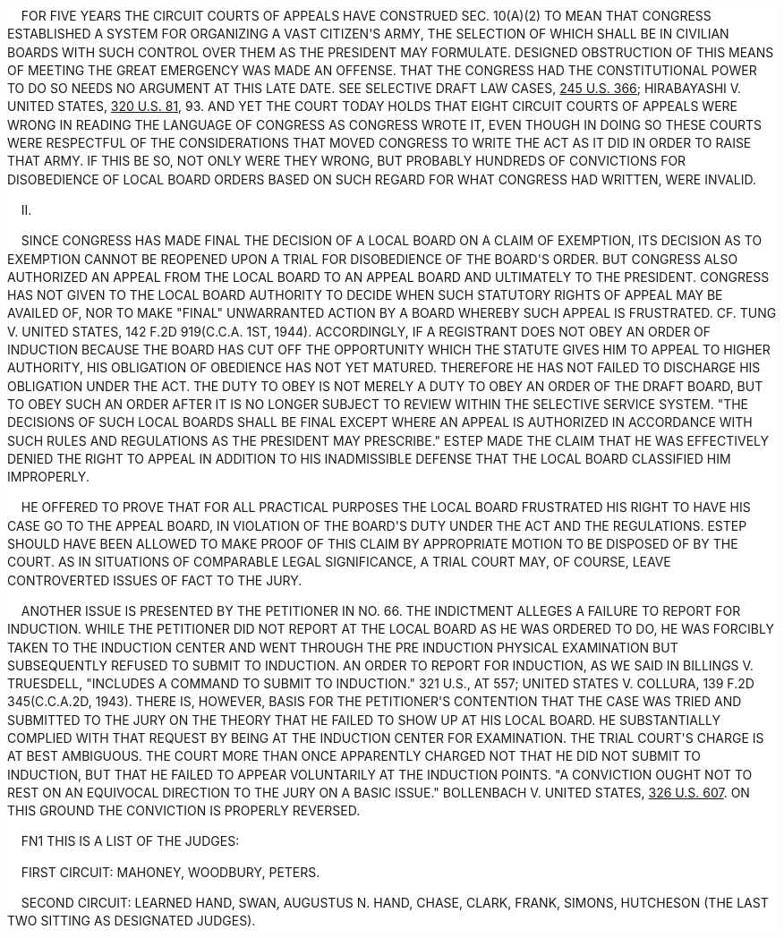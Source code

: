     FOR FIVE YEARS THE CIRCUIT COURTS OF APPEALS HAVE CONSTRUED SEC. 10(A)(2) TO MEAN THAT CONGRESS ESTABLISHED A SYSTEM FOR ORGANIZING A VAST CITIZEN'S ARMY, THE SELECTION OF WHICH SHALL BE IN CIVILIAN BOARDS WITH SUCH CONTROL OVER THEM AS THE PRESIDENT MAY FORMULATE.  DESIGNED OBSTRUCTION OF THIS MEANS OF MEETING THE GREAT EMERGENCY WAS MADE AN OFFENSE.  THAT THE CONGRESS HAD THE CONSTITUTIONAL POWER TO DO SO NEEDS NO ARGUMENT AT THIS LATE DATE.  SEE SELECTIVE DRAFT LAW CASES, [245 U.S. 366][/us/courts/scotus/usReporter/245/366]; HIRABAYASHI V. UNITED STATES, [320 U.S. 81][/us/courts/scotus/usReporter/320/81], 93.  AND YET THE COURT TODAY HOLDS THAT EIGHT CIRCUIT COURTS OF APPEALS WERE WRONG IN READING THE LANGUAGE OF CONGRESS AS CONGRESS WROTE IT, EVEN THOUGH IN DOING SO THESE COURTS WERE RESPECTFUL OF THE CONSIDERATIONS THAT MOVED CONGRESS TO WRITE THE ACT AS IT DID IN ORDER TO RAISE THAT ARMY.  IF THIS BE SO, NOT ONLY WERE THEY WRONG, BUT PROBABLY HUNDREDS OF CONVICTIONS FOR DISOBEDIENCE OF LOCAL BOARD ORDERS BASED ON SUCH REGARD FOR WHAT CONGRESS HAD WRITTEN, WERE INVALID.

    II.

    SINCE CONGRESS HAS MADE FINAL THE DECISION OF A LOCAL BOARD ON A CLAIM OF EXEMPTION, ITS DECISION AS TO EXEMPTION CANNOT BE REOPENED UPON A TRIAL FOR DISOBEDIENCE OF THE BOARD'S ORDER.  BUT CONGRESS ALSO AUTHORIZED AN APPEAL FROM THE LOCAL BOARD TO AN APPEAL BOARD AND ULTIMATELY TO THE PRESIDENT.  CONGRESS HAS NOT GIVEN TO THE LOCAL BOARD AUTHORITY TO DECIDE WHEN SUCH STATUTORY RIGHTS OF APPEAL MAY BE AVAILED OF, NOR TO MAKE "FINAL" UNWARRANTED ACTION BY A BOARD WHEREBY SUCH APPEAL IS FRUSTRATED.  CF. TUNG V. UNITED STATES, 142 F.2D 919(C.C.A. 1ST, 1944).  ACCORDINGLY, IF A REGISTRANT DOES NOT OBEY AN ORDER OF INDUCTION BECAUSE THE BOARD HAS CUT OFF THE OPPORTUNITY WHICH THE STATUTE GIVES HIM TO APPEAL TO HIGHER AUTHORITY, HIS OBLIGATION OF OBEDIENCE HAS NOT YET MATURED.  THEREFORE HE HAS NOT FAILED TO DISCHARGE HIS OBLIGATION UNDER THE ACT.  THE DUTY TO OBEY IS NOT MERELY A DUTY TO OBEY AN ORDER OF THE DRAFT BOARD, BUT TO OBEY SUCH AN ORDER AFTER IT IS NO LONGER SUBJECT TO REVIEW WITHIN THE SELECTIVE SERVICE SYSTEM.  "THE DECISIONS OF SUCH LOCAL BOARDS SHALL BE FINAL EXCEPT WHERE AN APPEAL IS AUTHORIZED IN ACCORDANCE WITH SUCH RULES AND REGULATIONS AS THE PRESIDENT MAY PRESCRIBE."  ESTEP MADE THE CLAIM THAT HE WAS EFFECTIVELY DENIED THE RIGHT TO APPEAL IN ADDITION TO HIS INADMISSIBLE DEFENSE THAT THE LOCAL BOARD CLASSIFIED HIM IMPROPERLY.

    HE OFFERED TO PROVE THAT FOR ALL PRACTICAL PURPOSES THE LOCAL BOARD FRUSTRATED HIS RIGHT TO HAVE HIS CASE GO TO THE APPEAL BOARD, IN VIOLATION OF THE BOARD'S DUTY UNDER THE ACT AND THE REGULATIONS.  ESTEP SHOULD HAVE BEEN ALLOWED TO MAKE PROOF OF THIS CLAIM BY APPROPRIATE MOTION TO BE DISPOSED OF BY THE COURT.  AS IN SITUATIONS OF COMPARABLE LEGAL SIGNIFICANCE, A TRIAL COURT MAY, OF COURSE, LEAVE CONTROVERTED ISSUES OF FACT TO THE JURY.

    ANOTHER ISSUE IS PRESENTED BY THE PETITIONER IN NO. 66.  THE INDICTMENT ALLEGES A FAILURE TO REPORT FOR INDUCTION.  WHILE THE PETITIONER DID NOT REPORT AT THE LOCAL BOARD AS HE WAS ORDERED TO DO, HE WAS FORCIBLY TAKEN TO THE INDUCTION CENTER AND WENT THROUGH THE PRE INDUCTION PHYSICAL EXAMINATION BUT SUBSEQUENTLY REFUSED TO SUBMIT TO INDUCTION.  AN ORDER TO REPORT FOR INDUCTION, AS WE SAID IN BILLINGS V. TRUESDELL, "INCLUDES A COMMAND TO SUBMIT TO INDUCTION."  321 U.S., AT 557; UNITED STATES V. COLLURA, 139 F.2D 345(C.C.A.2D, 1943).  THERE IS, HOWEVER, BASIS FOR THE PETITIONER'S CONTENTION THAT THE CASE WAS TRIED AND SUBMITTED TO THE JURY ON THE THEORY THAT HE FAILED TO SHOW UP AT HIS LOCAL BOARD.  HE SUBSTANTIALLY COMPLIED WITH THAT REQUEST BY BEING AT THE INDUCTION CENTER FOR EXAMINATION.  THE TRIAL COURT'S CHARGE IS AT BEST AMBIGUOUS.  THE COURT MORE THAN ONCE APPARENTLY CHARGED NOT THAT HE DID NOT SUBMIT TO INDUCTION, BUT THAT HE FAILED TO APPEAR VOLUNTARILY AT THE INDUCTION POINTS.  "A CONVICTION OUGHT NOT TO REST ON AN EQUIVOCAL DIRECTION TO THE JURY ON A BASIC ISSUE."  BOLLENBACH V. UNITED STATES, [326 U.S. 607][/us/courts/scotus/usReporter/326/607].  ON THIS GROUND THE CONVICTION IS PROPERLY REVERSED.

    FN1  THIS IS A LIST OF THE JUDGES:

    FIRST CIRCUIT:  MAHONEY, WOODBURY, PETERS.

    SECOND CIRCUIT:  LEARNED HAND, SWAN, AUGUSTUS N. HAND, CHASE, CLARK, FRANK, SIMONS, HUTCHESON (THE LAST TWO SITTING AS DESIGNATED JUDGES).


[/us/courts/scotus/usReporter/327/114]: https://publicdocs.github.io/go/links?ns=uslm-x&ref=%2Fus%2Fcourts%2Fscotus%2FusReporter%2F327%2F114
[/us/courts/scotus/usReporter/320/549]: https://publicdocs.github.io/go/links?ns=uslm-x&ref=%2Fus%2Fcourts%2Fscotus%2FusReporter%2F320%2F549
[/us/courts/scotus/usReporter/326/703]: https://publicdocs.github.io/go/links?ns=uslm-x&ref=%2Fus%2Fcourts%2Fscotus%2FusReporter%2F326%2F703
[/us/courts/scotus/usReporter/325/846]: https://publicdocs.github.io/go/links?ns=uslm-x&ref=%2Fus%2Fcourts%2Fscotus%2FusReporter%2F325%2F846
[/us/courts/scotus/usReporter/320/549]: https://publicdocs.github.io/go/links?ns=uslm-x&ref=%2Fus%2Fcourts%2Fscotus%2FusReporter%2F320%2F549
[/us/stat/54/894]: https://publicdocs.github.io/go/links?ns=uslm&ref=%2Fus%2Fstat%2F54%2F894
[/us/usc/t50a/s311]: https://publicdocs.github.io/go/links?ns=uslm&ref=%2Fus%2Fusc%2Ft50a%2Fs311
[/us/courts/scotus/usReporter/321/542]: https://publicdocs.github.io/go/links?ns=uslm-x&ref=%2Fus%2Fcourts%2Fscotus%2FusReporter%2F321%2F542
[/us/courts/scotus/usReporter/187/94]: https://publicdocs.github.io/go/links?ns=uslm-x&ref=%2Fus%2Fcourts%2Fscotus%2FusReporter%2F187%2F94
[/us/courts/scotus/usReporter/239/3]: https://publicdocs.github.io/go/links?ns=uslm-x&ref=%2Fus%2Fcourts%2Fscotus%2FusReporter%2F239%2F3
[/us/courts/scotus/usReporter/321/288]: https://publicdocs.github.io/go/links?ns=uslm-x&ref=%2Fus%2Fcourts%2Fscotus%2FusReporter%2F321%2F288
[/us/courts/scotus/usReporter/259/276]: https://publicdocs.github.io/go/links?ns=uslm-x&ref=%2Fus%2Fcourts%2Fscotus%2FusReporter%2F259%2F276
[/us/courts/scotus/usReporter/320/297]: https://publicdocs.github.io/go/links?ns=uslm-x&ref=%2Fus%2Fcourts%2Fscotus%2FusReporter%2F320%2F297
[/us/usc/t28/s453]: https://publicdocs.github.io/go/links?ns=uslm&ref=%2Fus%2Fusc%2Ft28%2Fs453
[/us/usc/t18/s541]: https://publicdocs.github.io/go/links?ns=uslm&ref=%2Fus%2Fusc%2Ft18%2Fs541
[/us/courts/scotus/usReporter/208/8]: https://publicdocs.github.io/go/links?ns=uslm-x&ref=%2Fus%2Fcourts%2Fscotus%2FusReporter%2F208%2F8
[/us/courts/scotus/usReporter/264/32]: https://publicdocs.github.io/go/links?ns=uslm-x&ref=%2Fus%2Fcourts%2Fscotus%2FusReporter%2F264%2F32
[/us/courts/scotus/usReporter/273/103]: https://publicdocs.github.io/go/links?ns=uslm-x&ref=%2Fus%2Fcourts%2Fscotus%2FusReporter%2F273%2F103
[/us/courts/scotus/usReporter/326/135]: https://publicdocs.github.io/go/links?ns=uslm-x&ref=%2Fus%2Fcourts%2Fscotus%2FusReporter%2F326%2F135
[/us/stat/40/76]: https://publicdocs.github.io/go/links?ns=uslm&ref=%2Fus%2Fstat%2F40%2F76
[/us/usc/t50a/s201]: https://publicdocs.github.io/go/links?ns=uslm&ref=%2Fus%2Fusc%2Ft50a%2Fs201
[/us/courts/scotus/usReporter/306/19]: https://publicdocs.github.io/go/links?ns=uslm-x&ref=%2Fus%2Fcourts%2Fscotus%2FusReporter%2F306%2F19
[/us/courts/scotus/usReporter/317/604]: https://publicdocs.github.io/go/links?ns=uslm-x&ref=%2Fus%2Fcourts%2Fscotus%2FusReporter%2F317%2F604
[/us/courts/scotus/usReporter/321/114]: https://publicdocs.github.io/go/links?ns=uslm-x&ref=%2Fus%2Fcourts%2Fscotus%2FusReporter%2F321%2F114
[/us/courts/scotus/usReporter/320/549]: https://publicdocs.github.io/go/links?ns=uslm-x&ref=%2Fus%2Fcourts%2Fscotus%2FusReporter%2F320%2F549
[/us/courts/scotus/usReporter/29/38]: https://publicdocs.github.io/go/links?ns=uslm-x&ref=%2Fus%2Fcourts%2Fscotus%2FusReporter%2F29%2F38
[/us/courts/scotus/usReporter/253/287]: https://publicdocs.github.io/go/links?ns=uslm-x&ref=%2Fus%2Fcourts%2Fscotus%2FusReporter%2F253%2F287
[/us/courts/scotus/usReporter/263/456]: https://publicdocs.github.io/go/links?ns=uslm-x&ref=%2Fus%2Fcourts%2Fscotus%2FusReporter%2F263%2F456
[/us/courts/scotus/usReporter/293/388]: https://publicdocs.github.io/go/links?ns=uslm-x&ref=%2Fus%2Fcourts%2Fscotus%2FusReporter%2F293%2F388
[/us/courts/scotus/usReporter/211/210]: https://publicdocs.github.io/go/links?ns=uslm-x&ref=%2Fus%2Fcourts%2Fscotus%2FusReporter%2F211%2F210
[/us/courts/scotus/usReporter/319/182]: https://publicdocs.github.io/go/links?ns=uslm-x&ref=%2Fus%2Fcourts%2Fscotus%2FusReporter%2F319%2F182
[/us/courts/scotus/usReporter/259/276]: https://publicdocs.github.io/go/links?ns=uslm-x&ref=%2Fus%2Fcourts%2Fscotus%2FusReporter%2F259%2F276
[/us/courts/scotus/usReporter/321/414]: https://publicdocs.github.io/go/links?ns=uslm-x&ref=%2Fus%2Fcourts%2Fscotus%2FusReporter%2F321%2F414
[/us/courts/scotus/usReporter/321/542]: https://publicdocs.github.io/go/links?ns=uslm-x&ref=%2Fus%2Fcourts%2Fscotus%2FusReporter%2F321%2F542
[/us/courts/scotus/usReporter/320/549]: https://publicdocs.github.io/go/links?ns=uslm-x&ref=%2Fus%2Fcourts%2Fscotus%2FusReporter%2F320%2F549
[/us/courts/scotus/usReporter/321/542]: https://publicdocs.github.io/go/links?ns=uslm-x&ref=%2Fus%2Fcourts%2Fscotus%2FusReporter%2F321%2F542
[/us/courts/scotus/usReporter/245/366]: https://publicdocs.github.io/go/links?ns=uslm-x&ref=%2Fus%2Fcourts%2Fscotus%2FusReporter%2F245%2F366
[/us/stat/54/885]: https://publicdocs.github.io/go/links?ns=uslm&ref=%2Fus%2Fstat%2F54%2F885
[/us/usc/t50a/s305]: https://publicdocs.github.io/go/links?ns=uslm&ref=%2Fus%2Fusc%2Ft50a%2Fs305
[/us/courts/scotus/usReporter/321/542]: https://publicdocs.github.io/go/links?ns=uslm-x&ref=%2Fus%2Fcourts%2Fscotus%2FusReporter%2F321%2F542
[/us/stat/54/885]: https://publicdocs.github.io/go/links?ns=uslm&ref=%2Fus%2Fstat%2F54%2F885
[/us/usc/t50a/s311]: https://publicdocs.github.io/go/links?ns=uslm&ref=%2Fus%2Fusc%2Ft50a%2Fs311
[/us/stat/54/885]: https://publicdocs.github.io/go/links?ns=uslm&ref=%2Fus%2Fstat%2F54%2F885
[/us/usc/t50a/s310]: https://publicdocs.github.io/go/links?ns=uslm&ref=%2Fus%2Fusc%2Ft50a%2Fs310
[/us/stat/54/885]: https://publicdocs.github.io/go/links?ns=uslm&ref=%2Fus%2Fstat%2F54%2F885
[/us/usc/t50a/s301]: https://publicdocs.github.io/go/links?ns=uslm&ref=%2Fus%2Fusc%2Ft50a%2Fs301
[/us/courts/scotus/usReporter/320/549]: https://publicdocs.github.io/go/links?ns=uslm-x&ref=%2Fus%2Fcourts%2Fscotus%2FusReporter%2F320%2F549
[/us/stat/1/81]: https://publicdocs.github.io/go/links?ns=uslm&ref=%2Fus%2Fstat%2F1%2F81
[/us/usc/t28/s451]: https://publicdocs.github.io/go/links?ns=uslm&ref=%2Fus%2Fusc%2Ft28%2Fs451
[/us/stat/14/385]: https://publicdocs.github.io/go/links?ns=uslm&ref=%2Fus%2Fstat%2F14%2F385
[/us/usc/t28/s465]: https://publicdocs.github.io/go/links?ns=uslm&ref=%2Fus%2Fusc%2Ft28%2Fs465
[/us/courts/scotus/usReporter/237/309]: https://publicdocs.github.io/go/links?ns=uslm-x&ref=%2Fus%2Fcourts%2Fscotus%2FusReporter%2F237%2F309
[/us/courts/scotus/usReporter/259/276]: https://publicdocs.github.io/go/links?ns=uslm-x&ref=%2Fus%2Fcourts%2Fscotus%2FusReporter%2F259%2F276
[/us/courts/scotus/usReporter/285/22]: https://publicdocs.github.io/go/links?ns=uslm-x&ref=%2Fus%2Fcourts%2Fscotus%2FusReporter%2F285%2F22
[/us/courts/scotus/usReporter/314/402]: https://publicdocs.github.io/go/links?ns=uslm-x&ref=%2Fus%2Fcourts%2Fscotus%2FusReporter%2F314%2F402
[/us/courts/scotus/usReporter/245/366]: https://publicdocs.github.io/go/links?ns=uslm-x&ref=%2Fus%2Fcourts%2Fscotus%2FusReporter%2F245%2F366
[/us/courts/scotus/usReporter/320/81]: https://publicdocs.github.io/go/links?ns=uslm-x&ref=%2Fus%2Fcourts%2Fscotus%2FusReporter%2F320%2F81
[/us/courts/scotus/usReporter/326/607]: https://publicdocs.github.io/go/links?ns=uslm-x&ref=%2Fus%2Fcourts%2Fscotus%2FusReporter%2F326%2F607
[/us/courts/scotus/usReporter/319/33]: https://publicdocs.github.io/go/links?ns=uslm-x&ref=%2Fus%2Fcourts%2Fscotus%2FusReporter%2F319%2F33